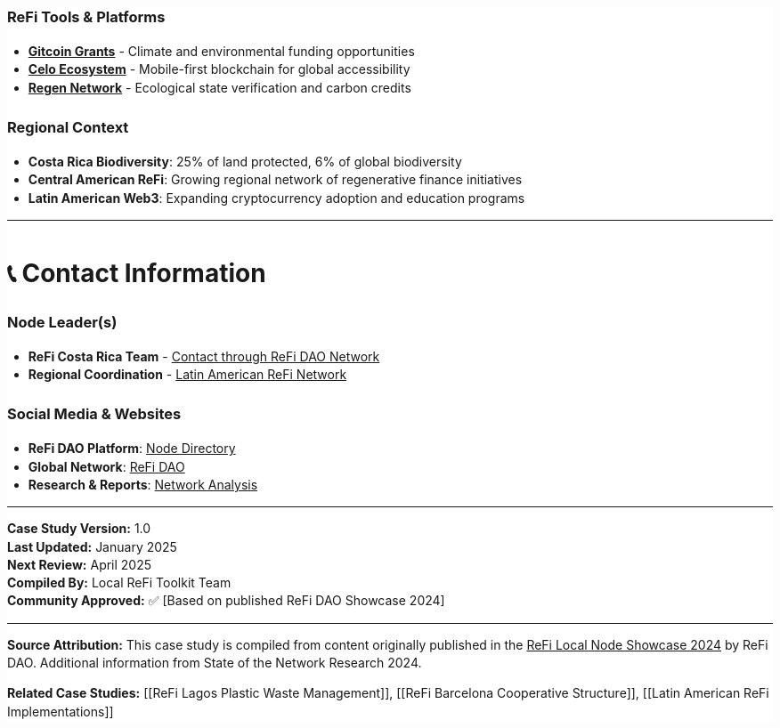 ### **ReFi Tools & Platforms**
- **[Gitcoin Grants](https://grants.gitcoin.co/)** - Climate and environmental funding opportunities
- **[Celo Ecosystem](https://celo.org/)** - Mobile-first blockchain for global accessibility
- **[Regen Network](https://www.regen.network/)** - Ecological state verification and carbon credits

### **Regional Context**
- **Costa Rica Biodiversity**: 25% of land protected, 6% of global biodiversity
- **Central American ReFi**: Growing regional network of regenerative finance initiatives
- **Latin American Web3**: Expanding cryptocurrency adoption and education programs

---

# 📞 **Contact Information**

### **Node Leader(s)**
- **ReFi Costa Rica Team** - [Contact through ReFi DAO Network](https://blog.refidao.com/)
- **Regional Coordination** - [Latin American ReFi Network](https://refi-dao.notion.site/173bf304370a809cabbbf266d762d0a3?v=15a32b554deb430383de83f5c2c664ac)

### **Social Media & Websites**
- **ReFi DAO Platform**: [Node Directory](https://refi-dao.notion.site/173bf304370a809cabbbf266d762d0a3?v=15a32b554deb430383de83f5c2c664ac)
- **Global Network**: [ReFi DAO](https://blog.refidao.com/)
- **Research & Reports**: [Network Analysis](https://refi-dao.notion.site/ReFi-DAO-2024-State-of-the-Network-Research-15ebf304370a801587f1c8d8b900da73?pvs=74)

---

**Case Study Version:** 1.0  
**Last Updated:** January 2025  
**Next Review:** April 2025  
**Compiled By:** Local ReFi Toolkit Team  
**Community Approved:** ✅ [Based on published ReFi DAO Showcase 2024]

---

**Source Attribution:** This case study is compiled from content originally published in the [ReFi Local Node Showcase 2024](https://blog.refidao.com/refi-local-nodes-showcase-2024) by ReFi DAO. Additional information from State of the Network Research 2024.

**Related Case Studies:** [[ReFi Lagos Plastic Waste Management]], [[ReFi Barcelona Cooperative Structure]], [[Latin American ReFi Implementations]] 